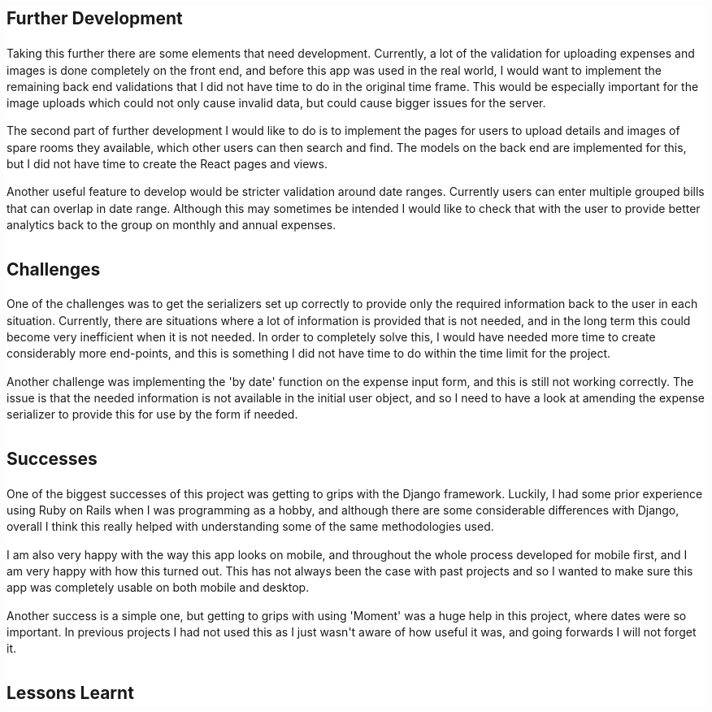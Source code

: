 
## Further Development

Taking this further there are some elements that need development. Currently, a lot of the validation for uploading expenses and images is done completely on the front end, and before this app was used in the real world, I would want to implement the remaining back end validations that I did not have time to do in the original time frame. This would be especially important for the image uploads which could not only cause invalid data, but could cause bigger issues for the server.

The second part of further development I would like to do is to implement the pages for users to upload details and images of spare rooms they available, which other users can then search and find. The models on the back end are implemented for this, but I did not have time to create the React pages and views.

Another useful feature to develop would be stricter validation around date ranges. Currently users can enter multiple grouped bills that can overlap in date range. Although this may sometimes be intended I would like to check that with the user to provide better analytics back to the group on monthly and annual expenses.


## Challenges

One of the challenges was to get the serializers set up correctly to provide only the required information back to the user in each situation. Currently, there are situations where a lot of information is provided that is not needed, and in the long term this could become very inefficient when it is not needed. In order to completely solve this, I would have needed more time to create considerably more end-points, and this is something I did not have time to do within the time limit for the project.

Another challenge was implementing the 'by date' function on the expense input form, and this is still not working correctly. The issue is that the needed information is not available in the initial user object, and so I need to have a look at amending the expense serializer to provide this for use by the form if needed.

## Successes

One of the biggest successes of this project was getting to grips with the Django framework. Luckily, I had some prior experience using Ruby on Rails when I was programming as a hobby, and although there are some considerable differences with Django, overall I think this really helped with understanding some of the same methodologies used.

I am also very happy with the way this app looks on mobile, and throughout the whole process developed for mobile first, and I am very happy with how this turned out. This has not always been the case with past projects and so I wanted to make sure this app was completely usable on both mobile and desktop.

Another success is a simple one, but getting to grips with using 'Moment' was a huge help in this project, where dates were so important. In previous projects I had not used this as I just wasn't aware of how useful it was, and going forwards I will not forget it.


## Lessons Learnt
